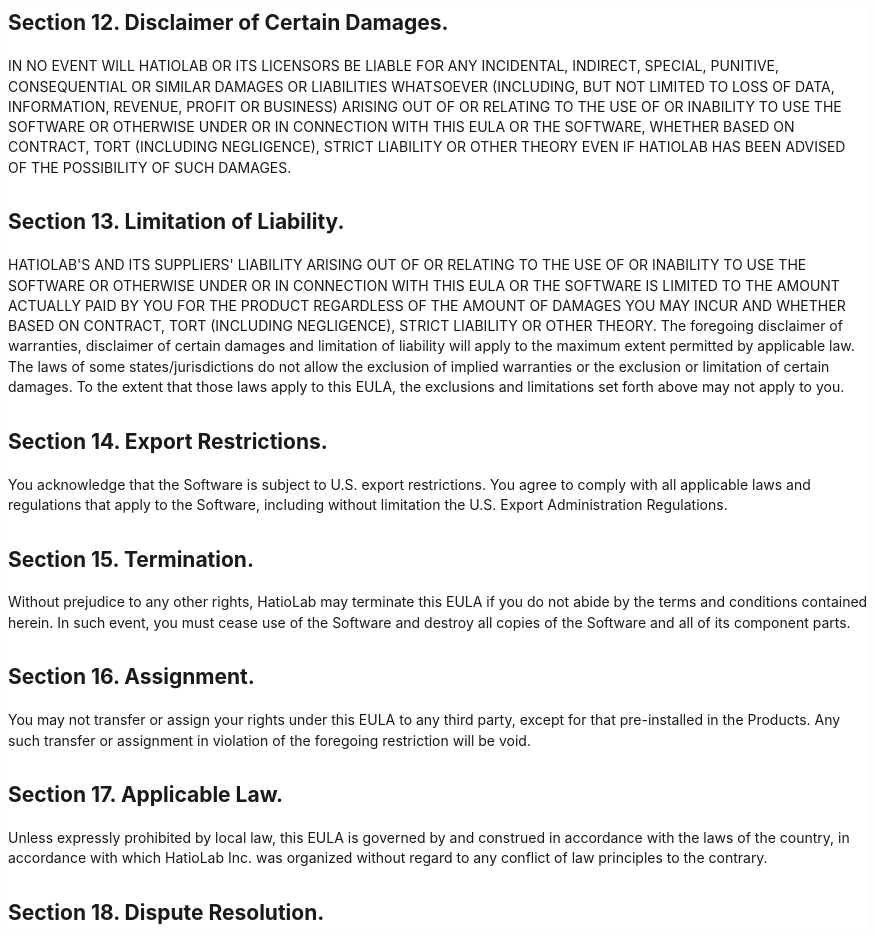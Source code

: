 ## Section 12. Disclaimer of Certain Damages.

IN NO EVENT WILL HATIOLAB OR ITS LICENSORS BE LIABLE FOR ANY INCIDENTAL, INDIRECT, SPECIAL, PUNITIVE, CONSEQUENTIAL OR SIMILAR DAMAGES OR LIABILITIES WHATSOEVER (INCLUDING, BUT NOT LIMITED TO LOSS OF DATA, INFORMATION, REVENUE, PROFIT OR BUSINESS) ARISING OUT OF OR RELATING TO THE USE OF OR INABILITY TO USE THE SOFTWARE OR OTHERWISE UNDER OR IN CONNECTION WITH THIS EULA OR THE SOFTWARE, WHETHER BASED ON CONTRACT, TORT (INCLUDING NEGLIGENCE), STRICT LIABILITY OR OTHER THEORY EVEN IF HATIOLAB HAS BEEN ADVISED OF THE POSSIBILITY OF SUCH DAMAGES.

## Section 13. Limitation of Liability.

HATIOLAB'S AND ITS SUPPLIERS' LIABILITY ARISING OUT OF OR RELATING TO THE USE OF OR INABILITY TO USE THE SOFTWARE OR OTHERWISE UNDER OR IN CONNECTION WITH THIS EULA OR THE SOFTWARE IS LIMITED TO THE AMOUNT ACTUALLY PAID BY YOU FOR THE PRODUCT REGARDLESS OF THE AMOUNT OF DAMAGES YOU MAY INCUR AND WHETHER BASED ON CONTRACT, TORT (INCLUDING NEGLIGENCE), STRICT LIABILITY OR OTHER THEORY. The foregoing disclaimer of warranties, disclaimer of certain damages and limitation of liability will apply to the maximum extent permitted by applicable law. The laws of some states/jurisdictions do not allow the exclusion of implied warranties or the exclusion or limitation of certain damages. To the extent that those laws apply to this EULA, the exclusions and limitations set forth above may not apply to you.

## Section 14. Export Restrictions.

You acknowledge that the Software is subject to U.S. export restrictions. You agree to comply with all applicable laws and regulations that apply to the Software, including without limitation the U.S. Export Administration Regulations.

## Section 15. Termination.

Without prejudice to any other rights, HatioLab may terminate this EULA if you do not abide by the terms and conditions contained herein. In such event, you must cease use of the Software and destroy all copies of the Software and all of its component parts.

## Section 16. Assignment.

You may not transfer or assign your rights under this EULA to any third party, except for that pre-installed in the Products. Any such transfer or assignment in violation of the foregoing restriction will be void.

## Section 17. Applicable Law.

Unless expressly prohibited by local law, this EULA is governed by and construed in accordance with the laws of the country, in accordance with which HatioLab Inc. was organized without regard to any conflict of law principles to the contrary.

## Section 18. Dispute Resolution.
